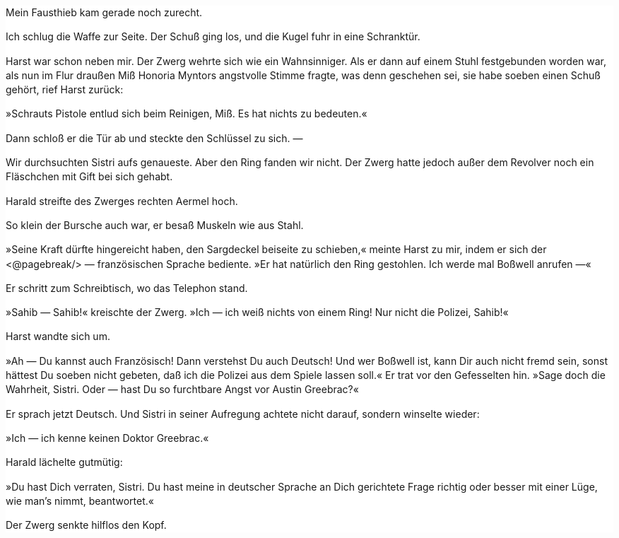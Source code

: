 Mein Fausthieb kam gerade noch zurecht.

Ich schlug die Waffe zur Seite. Der Schuß ging los,
und die Kugel fuhr in eine Schranktür.

Harst war schon neben mir. Der Zwerg wehrte sich
wie ein Wahnsinniger. Als er dann auf einem Stuhl
festgebunden worden war, als nun im Flur draußen Miß
Honoria Myntors angstvolle Stimme fragte, was denn
geschehen sei, sie habe soeben einen Schuß gehört, rief Harst
zurück:

»Schrauts Pistole entlud sich beim Reinigen, Miß.
Es hat nichts zu bedeuten.«

Dann schloß er die Tür ab und steckte den Schlüssel zu
sich. —

Wir durchsuchten Sistri aufs genaueste. Aber den
Ring fanden wir nicht. Der Zwerg hatte jedoch außer dem
Revolver noch ein Fläschchen mit Gift bei sich gehabt.

Harald streifte des Zwerges rechten Aermel hoch.

So klein der Bursche auch war, er besaß Muskeln wie
aus Stahl.

»Seine Kraft dürfte hingereicht haben, den Sargdeckel
beiseite zu schieben,« meinte Harst zu mir, indem er sich der
<@pagebreak/>
— französischen Sprache bediente. »Er hat natürlich den Ring
gestohlen. Ich werde mal Boßwell anrufen —«

Er schritt zum Schreibtisch, wo das Telephon stand.

»Sahib — Sahib!« kreischte der Zwerg. »Ich — ich
weiß nichts von einem Ring! Nur nicht die Polizei, Sahib!«

Harst wandte sich um.

»Ah — Du kannst auch Französisch! Dann verstehst
Du auch Deutsch! Und wer Boßwell ist, kann Dir auch nicht
fremd sein, sonst hättest Du soeben nicht gebeten, daß ich die
Polizei aus dem Spiele lassen soll.« Er trat vor den Gefesselten
hin. »Sage doch die Wahrheit, Sistri. Oder —
hast Du so furchtbare Angst vor Austin Greebrac?«

Er sprach jetzt Deutsch. Und Sistri in seiner Aufregung
achtete nicht darauf, sondern winselte wieder:

»Ich — ich kenne keinen Doktor Greebrac.«

Harald lächelte gutmütig:

»Du hast Dich verraten, Sistri. Du hast meine in
deutscher Sprache an Dich gerichtete Frage richtig oder
besser mit einer Lüge, wie man’s nimmt, beantwortet.«

Der Zwerg senkte hilflos den Kopf.
